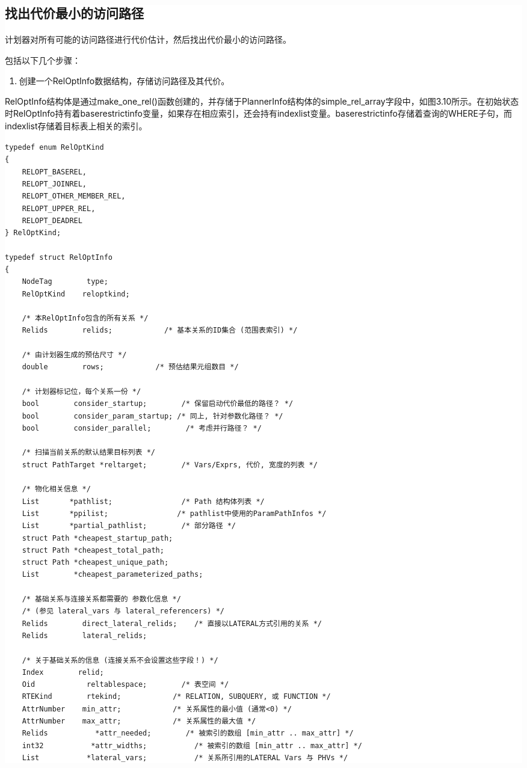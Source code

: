 
## 找出代价最小的访问路径

计划器对所有可能的访问路径进行代价估计，然后找出代价最小的访问路径。

包括以下几个步骤：

1. 创建一个RelOptInfo数据结构，存储访问路径及其代价。

RelOptInfo结构体是通过make_one_rel()函数创建的，并存储于PlannerInfo结构体的simple_rel_array字段中，如图3.10所示。在初始状态时RelOptInfo持有着baserestrictinfo变量，如果存在相应索引，还会持有indexlist变量。baserestrictinfo存储着查询的WHERE子句，而indexlist存储着目标表上相关的索引。

```
typedef enum RelOptKind
{
    RELOPT_BASEREL,
    RELOPT_JOINREL,
    RELOPT_OTHER_MEMBER_REL,
    RELOPT_UPPER_REL,
    RELOPT_DEADREL
} RelOptKind;

typedef struct RelOptInfo
{
    NodeTag        type;
    RelOptKind    reloptkind;

    /* 本RelOptInfo包含的所有关系 */
    Relids        relids;            /* 基本关系的ID集合 (范围表索引) */

    /* 由计划器生成的预估尺寸 */
    double        rows;            /* 预估结果元组数目 */

    /* 计划器标记位，每个关系一份 */
    bool        consider_startup;        /* 保留启动代价最低的路径？ */
    bool        consider_param_startup; /* 同上, 针对参数化路径？ */
    bool        consider_parallel;        /* 考虑并行路径？ */

    /* 扫描当前关系的默认结果目标列表 */
    struct PathTarget *reltarget;        /* Vars/Exprs, 代价, 宽度的列表 */

    /* 物化相关信息 */
    List       *pathlist;                /* Path 结构体列表 */
    List       *ppilist;                /* pathlist中使用的ParamPathInfos */
    List       *partial_pathlist;        /* 部分路径 */
    struct Path *cheapest_startup_path;
    struct Path *cheapest_total_path;
    struct Path *cheapest_unique_path;
    List        *cheapest_parameterized_paths;

    /* 基础关系与连接关系都需要的 参数化信息 */
    /* (参见 lateral_vars 与 lateral_referencers) */
    Relids        direct_lateral_relids;    /* 直接以LATERAL方式引用的关系 */
    Relids        lateral_relids;         

    /* 关于基础关系的信息 (连接关系不会设置这些字段！) */
    Index        relid;
    Oid            reltablespace;        /* 表空间 */
    RTEKind        rtekind;            /* RELATION, SUBQUERY, 或 FUNCTION */
    AttrNumber    min_attr;            /* 关系属性的最小值 (通常<0) */
    AttrNumber    max_attr;            /* 关系属性的最大值 */
    Relids           *attr_needed;        /* 被索引的数组 [min_attr .. max_attr] */
    int32           *attr_widths;           /* 被索引的数组 [min_attr .. max_attr] */
    List           *lateral_vars;           /* 关系所引用的LATERAL Vars 与 PHVs */
```